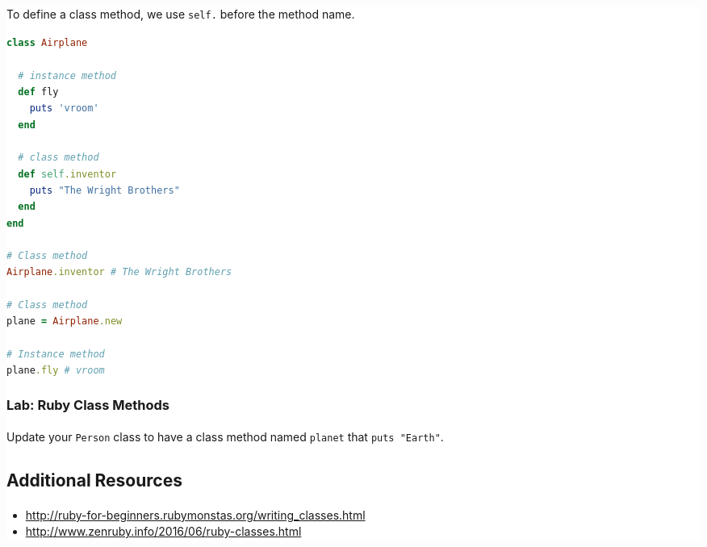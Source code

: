 To define a class method, we use `self.` before the method name.
```rb
class Airplane
  
  # instance method
  def fly
    puts 'vroom'
  end

  # class method
  def self.inventor
    puts "The Wright Brothers"
  end
end

# Class method
Airplane.inventor # The Wright Brothers

# Class method
plane = Airplane.new

# Instance method
plane.fly # vroom
```

### Lab: Ruby Class Methods

Update your `Person` class to have a class method named `planet` that `puts "Earth"`.

## Additional Resources

- http://ruby-for-beginners.rubymonstas.org/writing_classes.html
- http://www.zenruby.info/2016/06/ruby-classes.html